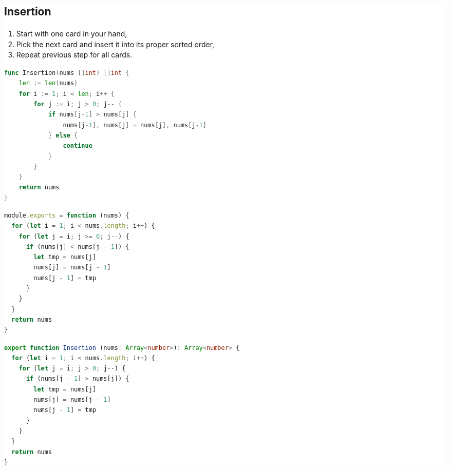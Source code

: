 
Insertion
---------

1.  Start with one card in your hand,
2.  Pick the next card and insert it into its proper sorted order,
3.  Repeat previous step for all cards.

<Tabs>
  <TabItem value="go" label="Go" default>

```go
func Insertion(nums []int) []int {
    len := len(nums)
    for i := 1; i < len; i++ {
        for j := i; j > 0; j-- {
            if nums[j-1] > nums[j] {
                nums[j-1], nums[j] = nums[j], nums[j-1]
            } else {
                continue
            }
        }
    }
    return nums
}
```
  </TabItem>
  <TabItem value="js" label="JavaScript">

```js
module.exports = function (nums) {
  for (let i = 1; i < nums.length; i++) {
    for (let j = i; j >= 0; j--) {
      if (nums[j] < nums[j - 1]) {
        let tmp = nums[j]
        nums[j] = nums[j - 1]
        nums[j - 1] = tmp
      }
    }
  }
  return nums
}
````
  </TabItem>
  <TabItem value="ts" label="TypeScript">

``` ts
export function Insertion (nums: Array<number>): Array<number> {
  for (let i = 1; i < nums.length; i++) {
    for (let j = i; j > 0; j--) {
      if (nums[j - 1] > nums[j]) {
        let tmp = nums[j]
        nums[j] = nums[j - 1]
        nums[j - 1] = tmp
      }
    }
  }
  return nums
}
```
  </TabItem>
  <TabItem value="python" label="Python">
